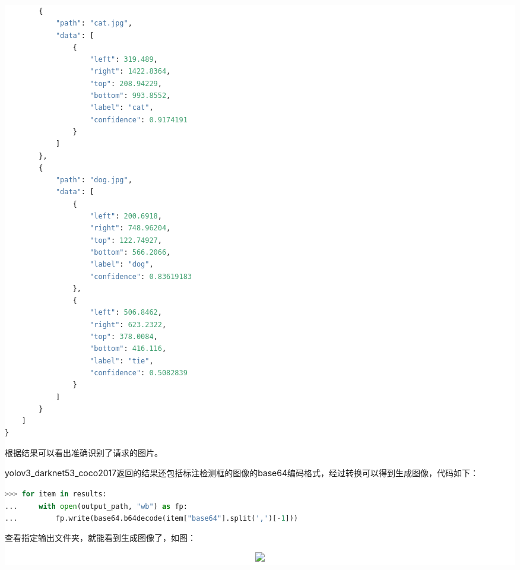```python
        {
            "path": "cat.jpg",
            "data": [
                {
                    "left": 319.489,
                    "right": 1422.8364,
                    "top": 208.94229,
                    "bottom": 993.8552,
                    "label": "cat",
                    "confidence": 0.9174191
                }
            ]
        },
        {
            "path": "dog.jpg",
            "data": [
                {
                    "left": 200.6918,
                    "right": 748.96204,
                    "top": 122.74927,
                    "bottom": 566.2066,
                    "label": "dog",
                    "confidence": 0.83619183
                },
                {
                    "left": 506.8462,
                    "right": 623.2322,
                    "top": 378.0084,
                    "bottom": 416.116,
                    "label": "tie",
                    "confidence": 0.5082839
                }
            ]
        }
    ]
}
```
根据结果可以看出准确识别了请求的图片。

yolov3_darknet53_coco2017返回的结果还包括标注检测框的图像的base64编码格式，经过转换可以得到生成图像，代码如下：
```python
>>> for item in results:
...     with open(output_path, "wb") as fp:
...         fp.write(base64.b64decode(item["base64"].split(',')[-1]))
```
查看指定输出文件夹，就能看到生成图像了，如图：

<p align="center">  

<img src="./output/cat.jpg" width="65%" />  

</p>  
